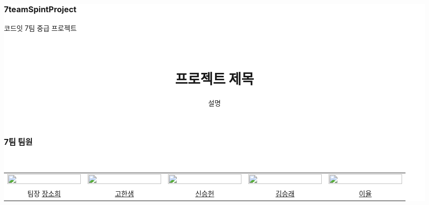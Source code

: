 ### 7teamSpintProject
코드잇 7팀 중급 프로젝트


<br>

<div align="center">
  <h1>프로젝트 제목</h1> 
  <p>설명</p>
</div>

<br>

### 7팀 팀원

<br>



<div align="center">
<table>
  <tr>
    <td>
      <img src="https://avatars.githubusercontent.com/u/155063714?v=4?size=100" width="150px" height="15%"/>
    </td>
    <td>
      <img src="https://avatars.githubusercontent.com/u/155063714?v=4?size=100" width="150px" height="15%"/>
    </td>
    <td>
      <img src="https://avatars.githubusercontent.com/u/155063714?v=4?size=100" width="150px" height="15%"/>
    </td>
    <td>
      <img src="https://avatars.githubusercontent.com/u/155063714?v=4?size=100" width="150px" height="15%"/>
    </td>
    <td>
      <img src="https://avatars.githubusercontent.com/u/155063714?v=4?size=100" width="150px" height="15%"/>
    </td> 
  </tr>
  <tr>
    <td align="center">
      팀장
      <a href="https://github.com/">
      장소희
      </a>
    </td>
    <td align="center">
      <a href="https://github.com/gohansaem92">
      고한샘
      </a>
    </td>
    <td align="center">
      <a href="https://github.com/">
      신승헌
      </a>
    </td>
    <td align="center">
      <a href="https://github.com/">
        김승래
      </a>
    <td align="center">
      <a href="https://github.com/">
        이율
      </a>
